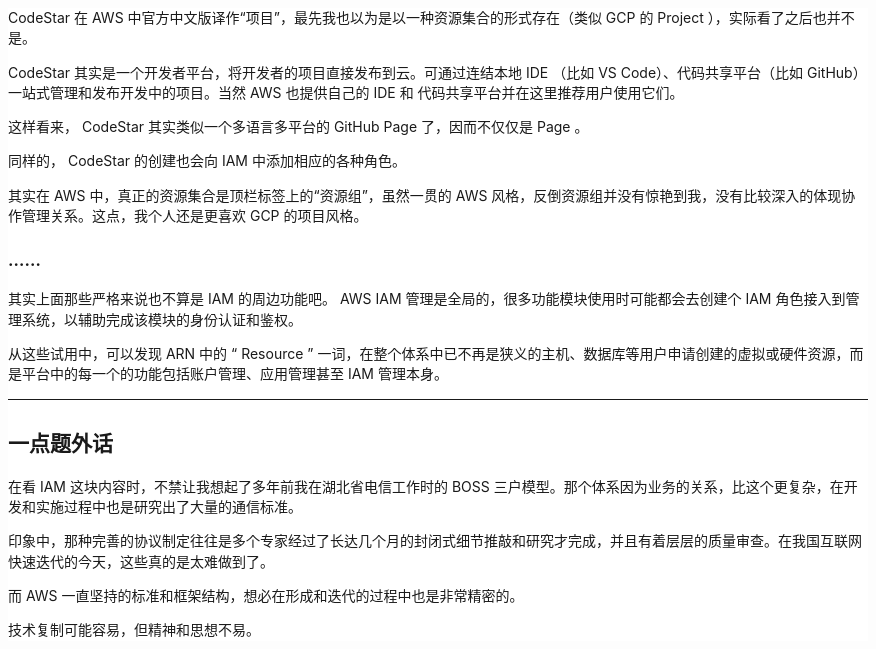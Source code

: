CodeStar 在 AWS 中官方中文版译作“项目”，最先我也以为是以一种资源集合的形式存在（类似 GCP 的 Project ），实际看了之后也并不是。

CodeStar 其实是一个开发者平台，将开发者的项目直接发布到云。可通过连结本地 IDE （比如 VS Code）、代码共享平台（比如 GitHub）一站式管理和发布开发中的项目。当然 AWS 也提供自己的 IDE 和 代码共享平台并在这里推荐用户使用它们。

这样看来， CodeStar 其实类似一个多语言多平台的 GitHub Page 了，因而不仅仅是 Page 。

同样的， CodeStar 的创建也会向 IAM 中添加相应的各种角色。

其实在 AWS 中，真正的资源集合是顶栏标签上的“资源组”，虽然一贯的 AWS 风格，反倒资源组并没有惊艳到我，没有比较深入的体现协作管理关系。这点，我个人还是更喜欢 GCP 的项目风格。

### ……

其实上面那些严格来说也不算是 IAM 的周边功能吧。 AWS IAM 管理是全局的，很多功能模块使用时可能都会去创建个 IAM 角色接入到管理系统，以辅助完成该模块的身份认证和鉴权。

从这些试用中，可以发现 ARN 中的 “ Resource ” 一词，在整个体系中已不再是狭义的主机、数据库等用户申请创建的虚拟或硬件资源，而是平台中的每一个的功能包括账户管理、应用管理甚至 IAM 管理本身。

------

## 一点题外话

在看 IAM 这块内容时，不禁让我想起了多年前我在湖北省电信工作时的 BOSS 三户模型。那个体系因为业务的关系，比这个更复杂，在开发和实施过程中也是研究出了大量的通信标准。

印象中，那种完善的协议制定往往是多个专家经过了长达几个月的封闭式细节推敲和研究才完成，并且有着层层的质量审查。在我国互联网快速迭代的今天，这些真的是太难做到了。

而 AWS 一直坚持的标准和框架结构，想必在形成和迭代的过程中也是非常精密的。

技术复制可能容易，但精神和思想不易。